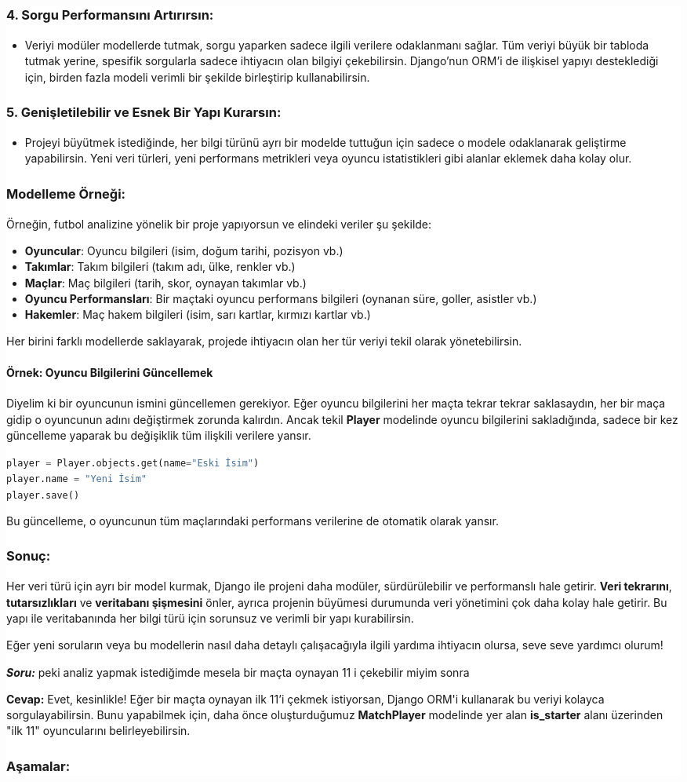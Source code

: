 ### 4. **Sorgu Performansını Artırırsın**:
- Veriyi modüler modellerde tutmak, sorgu yaparken sadece ilgili verilere odaklanmanı sağlar. Tüm veriyi büyük bir tabloda tutmak yerine, spesifik sorgularla sadece ihtiyacın olan bilgiyi çekebilirsin. Django’nun ORM’i de ilişkisel yapıyı desteklediği için, birden fazla modeli verimli bir şekilde birleştirip kullanabilirsin.

### 5. **Genişletilebilir ve Esnek Bir Yapı Kurarsın**:
- Projeyi büyütmek istediğinde, her bilgi türünü ayrı bir modelde tuttuğun için sadece o modele odaklanarak geliştirme yapabilirsin. Yeni veri türleri, yeni performans metrikleri veya oyuncu istatistikleri gibi alanlar eklemek daha kolay olur.

### Modelleme Örneği:

Örneğin, futbol analizine yönelik bir proje yapıyorsun ve elindeki veriler şu şekilde:
- **Oyuncular**: Oyuncu bilgileri (isim, doğum tarihi, pozisyon vb.)
- **Takımlar**: Takım bilgileri (takım adı, ülke, renkler vb.)
- **Maçlar**: Maç bilgileri (tarih, skor, oynayan takımlar vb.)
- **Oyuncu Performansları**: Bir maçtaki oyuncu performans bilgileri (oynanan süre, goller, asistler vb.)
- **Hakemler**: Maç hakem bilgileri (isim, sarı kartlar, kırmızı kartlar vb.)

Her birini farklı modellerde saklayarak, projede ihtiyacın olan her tür veriyi tekil olarak yönetebilirsin. 

#### Örnek: Oyuncu Bilgilerini Güncellemek
Diyelim ki bir oyuncunun ismini güncellemen gerekiyor. Eğer oyuncu bilgilerini her maçta tekrar tekrar saklasaydın, her bir maça gidip o oyuncunun adını değiştirmek zorunda kalırdın. Ancak tekil **Player** modelinde oyuncu bilgilerini sakladığında, sadece bir kez güncelleme yaparak bu değişiklik tüm ilişkili verilere yansır.

```python
player = Player.objects.get(name="Eski İsim")
player.name = "Yeni İsim"
player.save()
```

Bu güncelleme, o oyuncunun tüm maçlarındaki performans verilerine de otomatik olarak yansır.

### Sonuç:
Her veri türü için ayrı bir model kurmak, Django ile projeni daha modüler, sürdürülebilir ve performanslı hale getirir. **Veri tekrarını**, **tutarsızlıkları** ve **veritabanı şişmesini** önler, ayrıca projenin büyümesi durumunda veri yönetimini çok daha kolay hale getirir. Bu yapı ile veritabanında her bilgi türü için sorunsuz ve verimli bir yapı kurabilirsin.

Eğer yeni soruların veya bu modellerin nasıl daha detaylı çalışacağıyla ilgili yardıma ihtiyacın olursa, seve seve yardımcı olurum!

***Soru:*** peki analiz yapmak istediğimde mesela bir maçta oynayan 11 i çekebilir miyim sonra

**Cevap:** Evet, kesinlikle! Eğer bir maçta oynayan ilk 11’i çekmek istiyorsan, Django ORM'i kullanarak bu veriyi kolayca sorgulayabilirsin. Bunu yapabilmek için, daha önce oluşturduğumuz **MatchPlayer** modelinde yer alan **is_starter** alanı üzerinden "ilk 11" oyuncularını belirleyebilirsin.

### Aşamalar:
